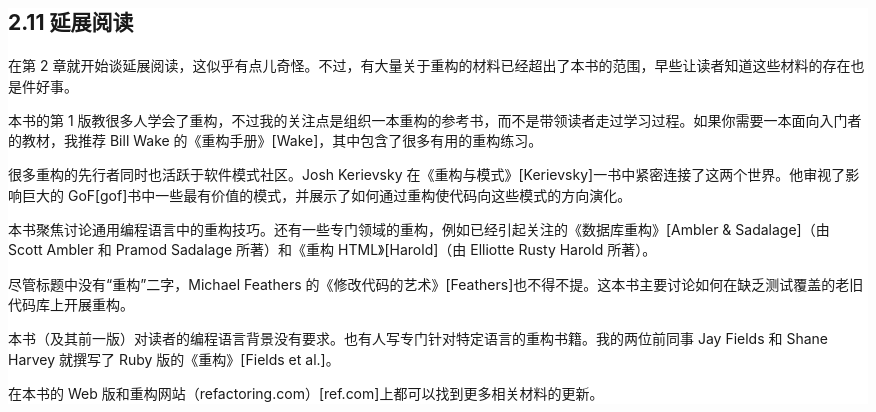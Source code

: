 ## 2.11 延展阅读

在第 2 章就开始谈延展阅读，这似乎有点儿奇怪。不过，有大量关于重构的材料已经超出了本书的范围，早些让读者知道这些材料的存在也是件好事。

本书的第 1 版教很多人学会了重构，不过我的关注点是组织一本重构的参考书，而不是带领读者走过学习过程。如果你需要一本面向入门者的教材，我推荐 Bill Wake 的《重构手册》[Wake]，其中包含了很多有用的重构练习。

很多重构的先行者同时也活跃于软件模式社区。Josh Kerievsky 在《重构与模式》[Kerievsky]一书中紧密连接了这两个世界。他审视了影响巨大的 GoF[gof]书中一些最有价值的模式，并展示了如何通过重构使代码向这些模式的方向演化。

本书聚焦讨论通用编程语言中的重构技巧。还有一些专门领域的重构，例如已经引起关注的《数据库重构》[Ambler &amp; Sadalage]（由 Scott Ambler 和 Pramod Sadalage 所著）和《重构 HTML》[Harold]（由 Elliotte Rusty Harold 所著）。

尽管标题中没有“重构”二字，Michael Feathers 的《修改代码的艺术》[Feathers]也不得不提。这本书主要讨论如何在缺乏测试覆盖的老旧代码库上开展重构。

本书（及其前一版）对读者的编程语言背景没有要求。也有人写专门针对特定语言的重构书籍。我的两位前同事 Jay Fields 和 Shane Harvey 就撰写了 Ruby 版的《重构》[Fields et al.]。

在本书的 Web 版和重构网站（refactoring.com）[ref.com]上都可以找到更多相关材料的更新。
